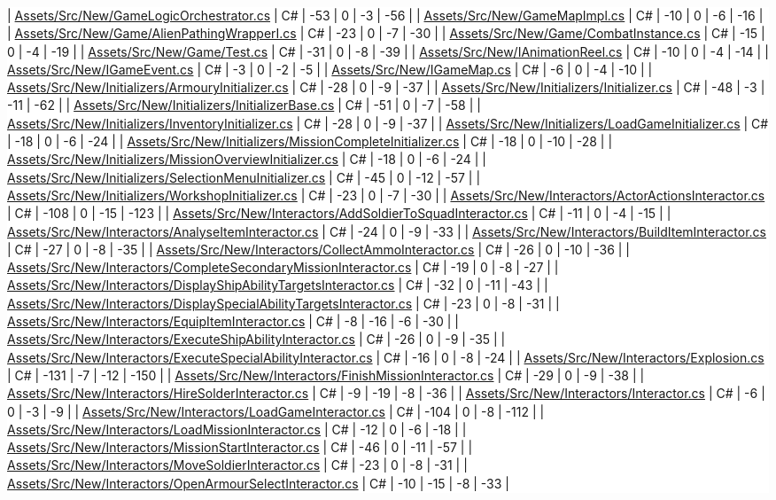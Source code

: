 | [Assets/Src/New/GameLogicOrchestrator.cs](/Assets/Src/New/GameLogicOrchestrator.cs) | C# | -53 | 0 | -3 | -56 |
| [Assets/Src/New/GameMapImpl.cs](/Assets/Src/New/GameMapImpl.cs) | C# | -10 | 0 | -6 | -16 |
| [Assets/Src/New/Game/AlienPathingWrapperI.cs](/Assets/Src/New/Game/AlienPathingWrapperI.cs) | C# | -23 | 0 | -7 | -30 |
| [Assets/Src/New/Game/CombatInstance.cs](/Assets/Src/New/Game/CombatInstance.cs) | C# | -15 | 0 | -4 | -19 |
| [Assets/Src/New/Game/Test.cs](/Assets/Src/New/Game/Test.cs) | C# | -31 | 0 | -8 | -39 |
| [Assets/Src/New/IAnimationReel.cs](/Assets/Src/New/IAnimationReel.cs) | C# | -10 | 0 | -4 | -14 |
| [Assets/Src/New/IGameEvent.cs](/Assets/Src/New/IGameEvent.cs) | C# | -3 | 0 | -2 | -5 |
| [Assets/Src/New/IGameMap.cs](/Assets/Src/New/IGameMap.cs) | C# | -6 | 0 | -4 | -10 |
| [Assets/Src/New/Initializers/ArmouryInitializer.cs](/Assets/Src/New/Initializers/ArmouryInitializer.cs) | C# | -28 | 0 | -9 | -37 |
| [Assets/Src/New/Initializers/Initializer.cs](/Assets/Src/New/Initializers/Initializer.cs) | C# | -48 | -3 | -11 | -62 |
| [Assets/Src/New/Initializers/InitializerBase.cs](/Assets/Src/New/Initializers/InitializerBase.cs) | C# | -51 | 0 | -7 | -58 |
| [Assets/Src/New/Initializers/InventoryInitializer.cs](/Assets/Src/New/Initializers/InventoryInitializer.cs) | C# | -28 | 0 | -9 | -37 |
| [Assets/Src/New/Initializers/LoadGameInitializer.cs](/Assets/Src/New/Initializers/LoadGameInitializer.cs) | C# | -18 | 0 | -6 | -24 |
| [Assets/Src/New/Initializers/MissionCompleteInitializer.cs](/Assets/Src/New/Initializers/MissionCompleteInitializer.cs) | C# | -18 | 0 | -10 | -28 |
| [Assets/Src/New/Initializers/MissionOverviewInitializer.cs](/Assets/Src/New/Initializers/MissionOverviewInitializer.cs) | C# | -18 | 0 | -6 | -24 |
| [Assets/Src/New/Initializers/SelectionMenuInitializer.cs](/Assets/Src/New/Initializers/SelectionMenuInitializer.cs) | C# | -45 | 0 | -12 | -57 |
| [Assets/Src/New/Initializers/WorkshopInitializer.cs](/Assets/Src/New/Initializers/WorkshopInitializer.cs) | C# | -23 | 0 | -7 | -30 |
| [Assets/Src/New/Interactors/ActorActionsInteractor.cs](/Assets/Src/New/Interactors/ActorActionsInteractor.cs) | C# | -108 | 0 | -15 | -123 |
| [Assets/Src/New/Interactors/AddSoldierToSquadInteractor.cs](/Assets/Src/New/Interactors/AddSoldierToSquadInteractor.cs) | C# | -11 | 0 | -4 | -15 |
| [Assets/Src/New/Interactors/AnalyseItemInteractor.cs](/Assets/Src/New/Interactors/AnalyseItemInteractor.cs) | C# | -24 | 0 | -9 | -33 |
| [Assets/Src/New/Interactors/BuildItemInteractor.cs](/Assets/Src/New/Interactors/BuildItemInteractor.cs) | C# | -27 | 0 | -8 | -35 |
| [Assets/Src/New/Interactors/CollectAmmoInteractor.cs](/Assets/Src/New/Interactors/CollectAmmoInteractor.cs) | C# | -26 | 0 | -10 | -36 |
| [Assets/Src/New/Interactors/CompleteSecondaryMissionInteractor.cs](/Assets/Src/New/Interactors/CompleteSecondaryMissionInteractor.cs) | C# | -19 | 0 | -8 | -27 |
| [Assets/Src/New/Interactors/DisplayShipAbilityTargetsInteractor.cs](/Assets/Src/New/Interactors/DisplayShipAbilityTargetsInteractor.cs) | C# | -32 | 0 | -11 | -43 |
| [Assets/Src/New/Interactors/DisplaySpecialAbilityTargetsInteractor.cs](/Assets/Src/New/Interactors/DisplaySpecialAbilityTargetsInteractor.cs) | C# | -23 | 0 | -8 | -31 |
| [Assets/Src/New/Interactors/EquipItemInteractor.cs](/Assets/Src/New/Interactors/EquipItemInteractor.cs) | C# | -8 | -16 | -6 | -30 |
| [Assets/Src/New/Interactors/ExecuteShipAbilityInteractor.cs](/Assets/Src/New/Interactors/ExecuteShipAbilityInteractor.cs) | C# | -26 | 0 | -9 | -35 |
| [Assets/Src/New/Interactors/ExecuteSpecialAbilityInteractor.cs](/Assets/Src/New/Interactors/ExecuteSpecialAbilityInteractor.cs) | C# | -16 | 0 | -8 | -24 |
| [Assets/Src/New/Interactors/Explosion.cs](/Assets/Src/New/Interactors/Explosion.cs) | C# | -131 | -7 | -12 | -150 |
| [Assets/Src/New/Interactors/FinishMissionInteractor.cs](/Assets/Src/New/Interactors/FinishMissionInteractor.cs) | C# | -29 | 0 | -9 | -38 |
| [Assets/Src/New/Interactors/HireSolderInteractor.cs](/Assets/Src/New/Interactors/HireSolderInteractor.cs) | C# | -9 | -19 | -8 | -36 |
| [Assets/Src/New/Interactors/Interactor.cs](/Assets/Src/New/Interactors/Interactor.cs) | C# | -6 | 0 | -3 | -9 |
| [Assets/Src/New/Interactors/LoadGameInteractor.cs](/Assets/Src/New/Interactors/LoadGameInteractor.cs) | C# | -104 | 0 | -8 | -112 |
| [Assets/Src/New/Interactors/LoadMissionInteractor.cs](/Assets/Src/New/Interactors/LoadMissionInteractor.cs) | C# | -12 | 0 | -6 | -18 |
| [Assets/Src/New/Interactors/MissionStartInteractor.cs](/Assets/Src/New/Interactors/MissionStartInteractor.cs) | C# | -46 | 0 | -11 | -57 |
| [Assets/Src/New/Interactors/MoveSoldierInteractor.cs](/Assets/Src/New/Interactors/MoveSoldierInteractor.cs) | C# | -23 | 0 | -8 | -31 |
| [Assets/Src/New/Interactors/OpenArmourSelectInteractor.cs](/Assets/Src/New/Interactors/OpenArmourSelectInteractor.cs) | C# | -10 | -15 | -8 | -33 |